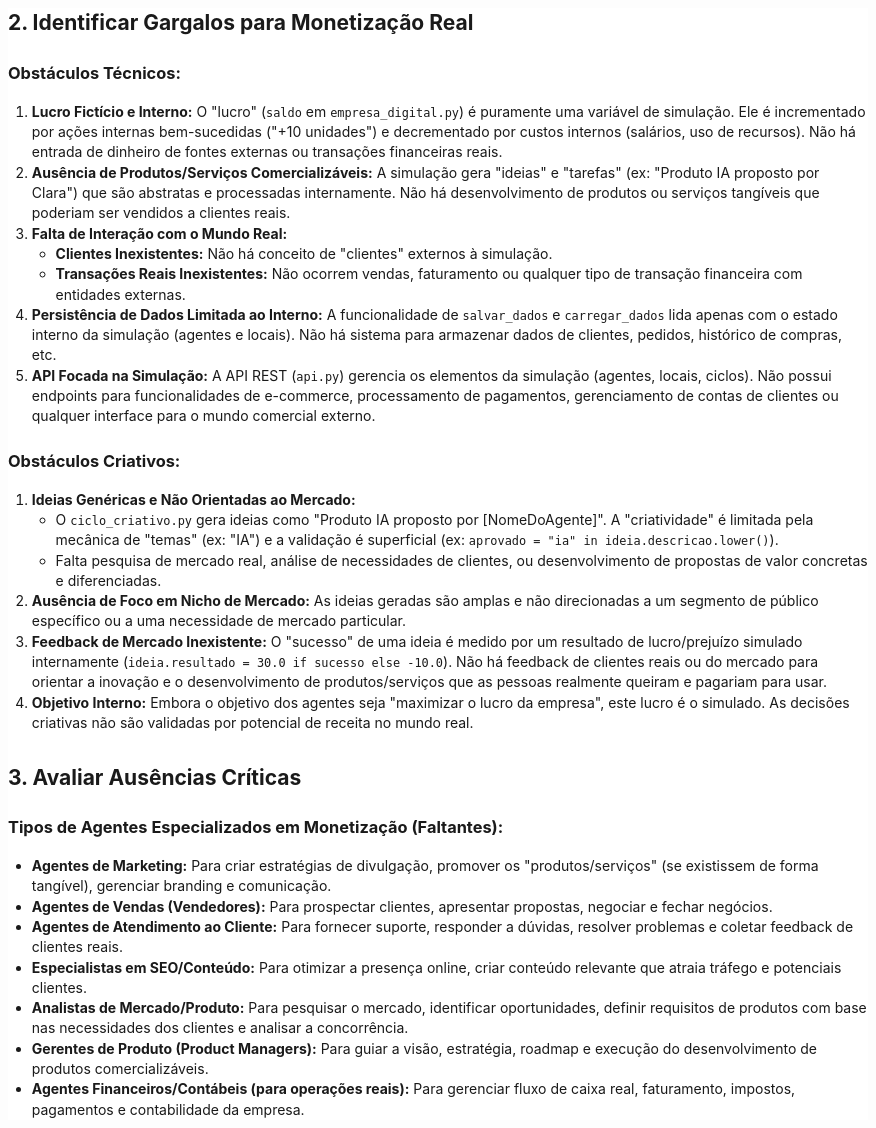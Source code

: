 ## 2. Identificar Gargalos para Monetização Real

### Obstáculos Técnicos:

1.  **Lucro Fictício e Interno:** O "lucro" (`saldo` em `empresa_digital.py`) é puramente uma variável de simulação. Ele é incrementado por ações internas bem-sucedidas ("+10 unidades") e decrementado por custos internos (salários, uso de recursos). Não há entrada de dinheiro de fontes externas ou transações financeiras reais.
2.  **Ausência de Produtos/Serviços Comercializáveis:** A simulação gera "ideias" e "tarefas" (ex: "Produto IA proposto por Clara") que são abstratas e processadas internamente. Não há desenvolvimento de produtos ou serviços tangíveis que poderiam ser vendidos a clientes reais.
3.  **Falta de Interação com o Mundo Real:**
    *   **Clientes Inexistentes:** Não há conceito de "clientes" externos à simulação.
    *   **Transações Reais Inexistentes:** Não ocorrem vendas, faturamento ou qualquer tipo de transação financeira com entidades externas.
4.  **Persistência de Dados Limitada ao Interno:** A funcionalidade de `salvar_dados` e `carregar_dados` lida apenas com o estado interno da simulação (agentes e locais). Não há sistema para armazenar dados de clientes, pedidos, histórico de compras, etc.
5.  **API Focada na Simulação:** A API REST (`api.py`) gerencia os elementos da simulação (agentes, locais, ciclos). Não possui endpoints para funcionalidades de e-commerce, processamento de pagamentos, gerenciamento de contas de clientes ou qualquer interface para o mundo comercial externo.

### Obstáculos Criativos:

1.  **Ideias Genéricas e Não Orientadas ao Mercado:**
    *   O `ciclo_criativo.py` gera ideias como "Produto IA proposto por [NomeDoAgente]". A "criatividade" é limitada pela mecânica de "temas" (ex: "IA") e a validação é superficial (ex: `aprovado = "ia" in ideia.descricao.lower()`).
    *   Falta pesquisa de mercado real, análise de necessidades de clientes, ou desenvolvimento de propostas de valor concretas e diferenciadas.
2.  **Ausência de Foco em Nicho de Mercado:** As ideias geradas são amplas e não direcionadas a um segmento de público específico ou a uma necessidade de mercado particular.
3.  **Feedback de Mercado Inexistente:** O "sucesso" de uma ideia é medido por um resultado de lucro/prejuízo simulado internamente (`ideia.resultado = 30.0 if sucesso else -10.0`). Não há feedback de clientes reais ou do mercado para orientar a inovação e o desenvolvimento de produtos/serviços que as pessoas realmente queiram e pagariam para usar.
4.  **Objetivo Interno:** Embora o objetivo dos agentes seja "maximizar o lucro da empresa", este lucro é o simulado. As decisões criativas não são validadas por potencial de receita no mundo real.

## 3. Avaliar Ausências Críticas

### Tipos de Agentes Especializados em Monetização (Faltantes):

*   **Agentes de Marketing:** Para criar estratégias de divulgação, promover os "produtos/serviços" (se existissem de forma tangível), gerenciar branding e comunicação.
*   **Agentes de Vendas (Vendedores):** Para prospectar clientes, apresentar propostas, negociar e fechar negócios.
*   **Agentes de Atendimento ao Cliente:** Para fornecer suporte, responder a dúvidas, resolver problemas e coletar feedback de clientes reais.
*   **Especialistas em SEO/Conteúdo:** Para otimizar a presença online, criar conteúdo relevante que atraia tráfego e potenciais clientes.
*   **Analistas de Mercado/Produto:** Para pesquisar o mercado, identificar oportunidades, definir requisitos de produtos com base nas necessidades dos clientes e analisar a concorrência.
*   **Gerentes de Produto (Product Managers):** Para guiar a visão, estratégia, roadmap e execução do desenvolvimento de produtos comercializáveis.
*   **Agentes Financeiros/Contábeis (para operações reais):** Para gerenciar fluxo de caixa real, faturamento, impostos, pagamentos e contabilidade da empresa.
